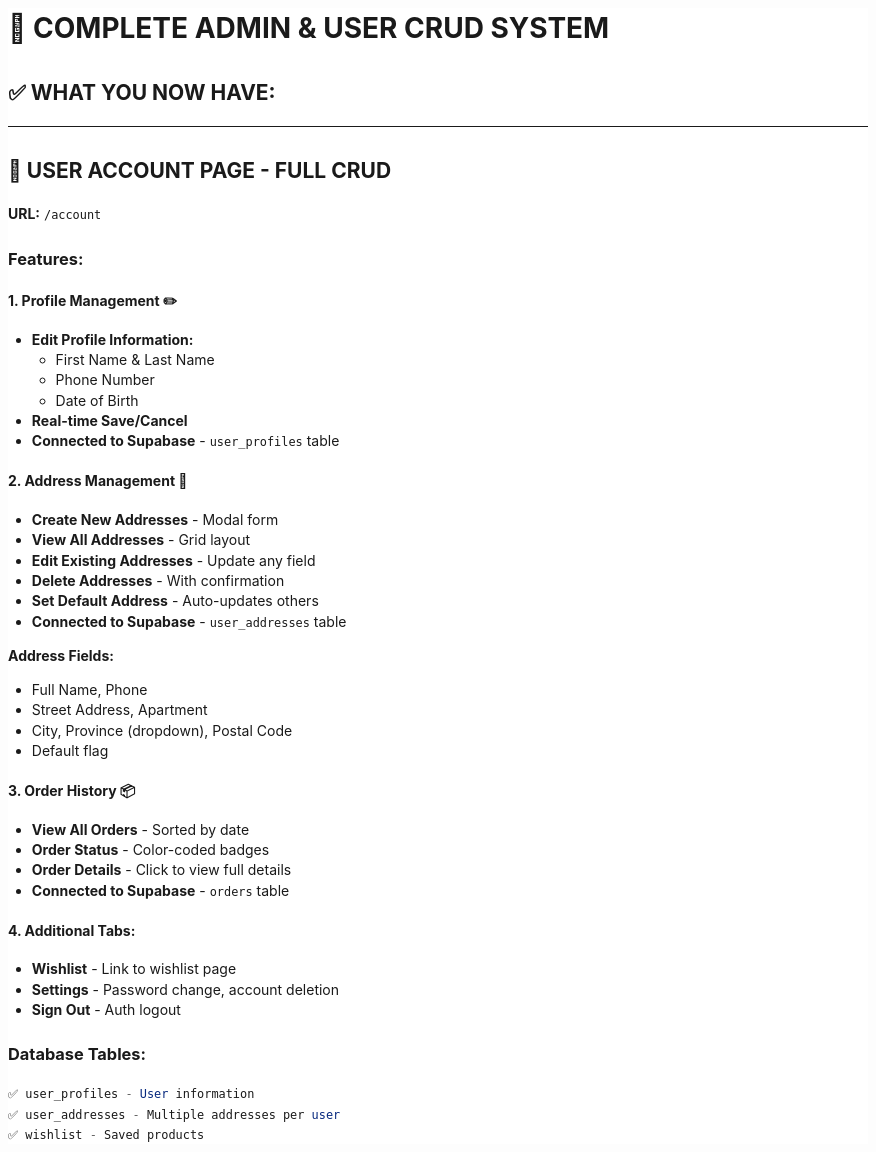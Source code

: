 # 🎯 COMPLETE ADMIN & USER CRUD SYSTEM

## ✅ **WHAT YOU NOW HAVE:**

---

## 👤 **USER ACCOUNT PAGE - FULL CRUD**

**URL:** `/account`

### **Features:**

#### **1. Profile Management** ✏️
- **Edit Profile Information:**
  - First Name & Last Name
  - Phone Number
  - Date of Birth
- **Real-time Save/Cancel**
- **Connected to Supabase** - `user_profiles` table

#### **2. Address Management** 📍
- **Create New Addresses** - Modal form
- **View All Addresses** - Grid layout
- **Edit Existing Addresses** - Update any field
- **Delete Addresses** - With confirmation
- **Set Default Address** - Auto-updates others
- **Connected to Supabase** - `user_addresses` table

**Address Fields:**
- Full Name, Phone
- Street Address, Apartment
- City, Province (dropdown), Postal Code
- Default flag

#### **3. Order History** 📦
- **View All Orders** - Sorted by date
- **Order Status** - Color-coded badges
- **Order Details** - Click to view full details
- **Connected to Supabase** - `orders` table

#### **4. Additional Tabs:**
- **Wishlist** - Link to wishlist page
- **Settings** - Password change, account deletion
- **Sign Out** - Auth logout

### **Database Tables:**
```sql
✅ user_profiles - User information
✅ user_addresses - Multiple addresses per user
✅ wishlist - Saved products
```

